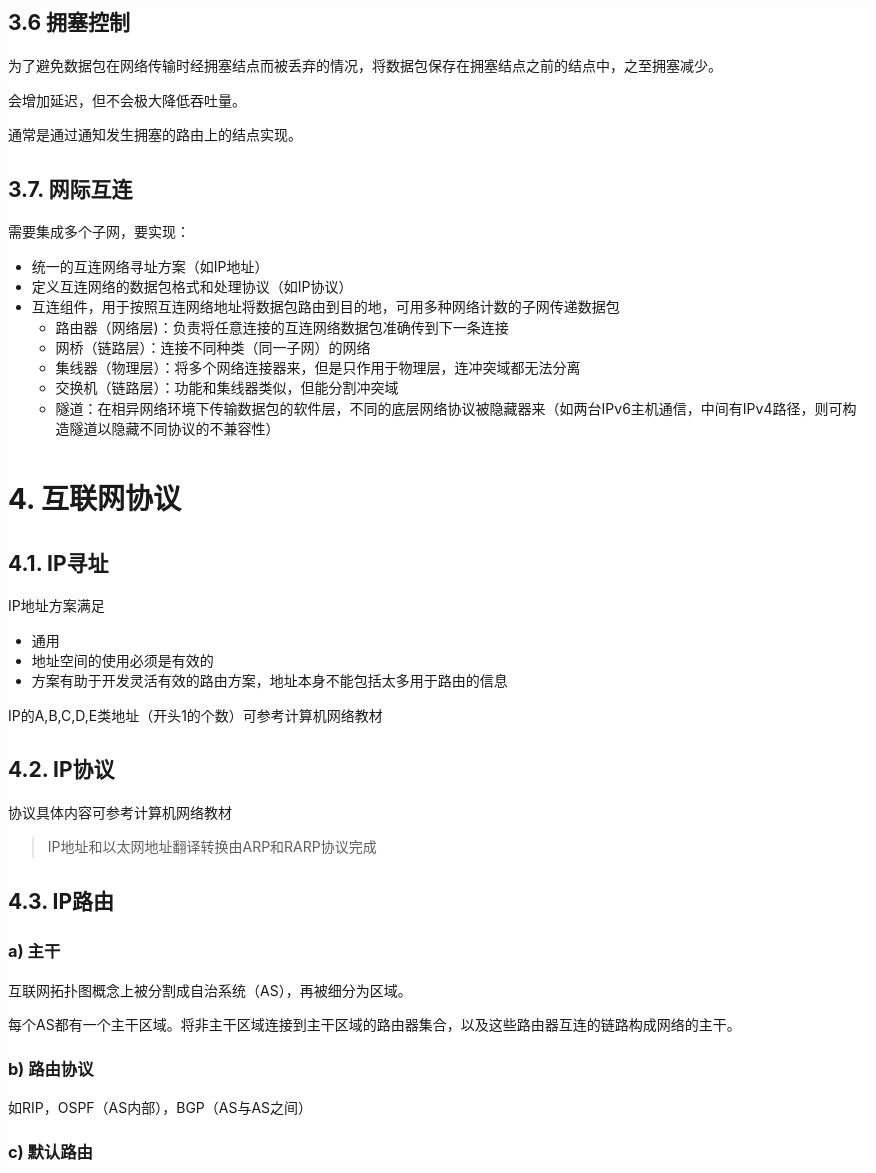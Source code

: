 ## 3.6 拥塞控制

为了避免数据包在网络传输时经拥塞结点而被丢弃的情况，将数据包保存在拥塞结点之前的结点中，之至拥塞减少。

会增加延迟，但不会极大降低吞吐量。

通常是通过通知发生拥塞的路由上的结点实现。

## 3.7. 网际互连

需要集成多个子网，要实现：

- 统一的互连网络寻址方案（如IP地址）
- 定义互连网络的数据包格式和处理协议（如IP协议）
- 互连组件，用于按照互连网络地址将数据包路由到目的地，可用多种网络计数的子网传递数据包
  - 路由器（网络层)：负责将任意连接的互连网络数据包准确传到下一条连接
  - 网桥（链路层）：连接不同种类（同一子网）的网络
  - 集线器（物理层）：将多个网络连接器来，但是只作用于物理层，连冲突域都无法分离
  - 交换机（链路层）：功能和集线器类似，但能分割冲突域
  - 隧道：在相异网络环境下传输数据包的软件层，不同的底层网络协议被隐藏器来（如两台IPv6主机通信，中间有IPv4路径，则可构造隧道以隐藏不同协议的不兼容性）

# 4. 互联网协议

## 4.1. IP寻址

IP地址方案满足

- 通用
- 地址空间的使用必须是有效的
- 方案有助于开发灵活有效的路由方案，地址本身不能包括太多用于路由的信息

IP的A,B,C,D,E类地址（开头1的个数）可参考计算机网络教材

## 4.2. IP协议

协议具体内容可参考计算机网络教材

> IP地址和以太网地址翻译转换由ARP和RARP协议完成

## 4.3. IP路由

### a) 主干

互联网拓扑图概念上被分割成自治系统（AS），再被细分为区域。

每个AS都有一个主干区域。将非主干区域连接到主干区域的路由器集合，以及这些路由器互连的链路构成网络的主干。

### b) 路由协议

如RIP，OSPF（AS内部），BGP（AS与AS之间）

### c) 默认路由
